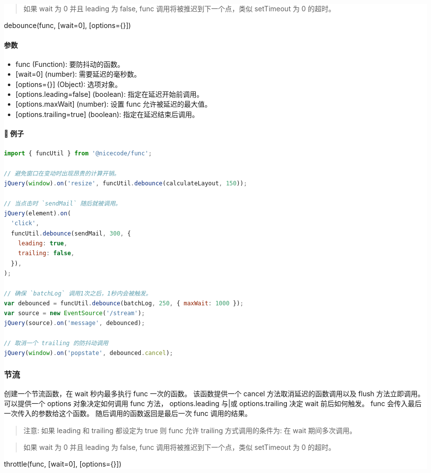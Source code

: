 > 如果 wait 为 0 并且 leading 为 false, func 调用将被推迟到下一个点，类似 setTimeout 为 0 的超时。

<Alert type="info">
  debounce(func, [wait=0], [options={}])
</Alert>

#### 参数

- func (Function): 要防抖动的函数。
- [wait=0] (number): 需要延迟的毫秒数。
- [options={}] (Object): 选项对象。
- [options.leading=false] (boolean): 指定在延迟开始前调用。
- [options.maxWait] (number): 设置 func 允许被延迟的最大值。
- [options.trailing=true] (boolean): 指定在延迟结束后调用。

#### 🌰 例子

```js
import { funcUtil } from '@nicecode/func';

// 避免窗口在变动时出现昂贵的计算开销。
jQuery(window).on('resize', funcUtil.debounce(calculateLayout, 150));

// 当点击时 `sendMail` 随后就被调用。
jQuery(element).on(
  'click',
  funcUtil.debounce(sendMail, 300, {
    leading: true,
    trailing: false,
  }),
);

// 确保 `batchLog` 调用1次之后，1秒内会被触发。
var debounced = funcUtil.debounce(batchLog, 250, { maxWait: 1000 });
var source = new EventSource('/stream');
jQuery(source).on('message', debounced);

// 取消一个 trailing 的防抖动调用
jQuery(window).on('popstate', debounced.cancel);
```

### 节流

创建一个节流函数，在 wait 秒内最多执行 func 一次的函数。 该函数提供一个 cancel 方法取消延迟的函数调用以及 flush 方法立即调用。 可以提供一个 options 对象决定如何调用 func 方法， options.leading 与|或 options.trailing 决定 wait 前后如何触发。 func 会传入最后一次传入的参数给这个函数。 随后调用的函数返回是最后一次 func 调用的结果。

> 注意: 如果 leading 和 trailing 都设定为 true 则 func 允许 trailing 方式调用的条件为: 在 wait 期间多次调用。

> 如果 wait 为 0 并且 leading 为 false, func 调用将被推迟到下一个点，类似 setTimeout 为 0 的超时。

<Alert type="info">
  throttle(func, [wait=0], [options={}])
</Alert>
